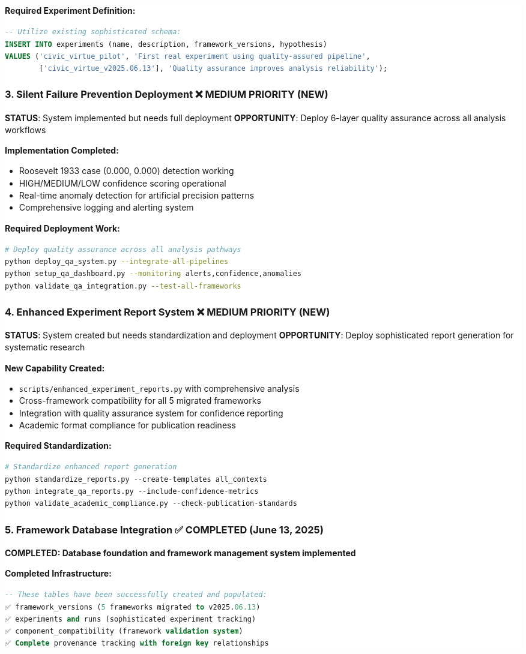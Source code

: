 **Required Experiment Definition:**
```sql
-- Utilize existing sophisticated schema:
INSERT INTO experiments (name, description, framework_versions, hypothesis)
VALUES ('civic_virtue_pilot', 'First real experiment using quality-assured pipeline', 
        ['civic_virtue_v2025.06.13'], 'Quality assurance improves analysis reliability');
```

### **3. Silent Failure Prevention Deployment** ❌ **MEDIUM PRIORITY** (NEW)
**STATUS**: System implemented but needs full deployment
**OPPORTUNITY**: Deploy 6-layer quality assurance across all analysis workflows

**Implementation Completed:**
- Roosevelt 1933 case (0.000, 0.000) detection working
- HIGH/MEDIUM/LOW confidence scoring operational
- Real-time anomaly detection for artificial precision patterns
- Comprehensive logging and alerting system

**Required Deployment Work:**
```bash
# Deploy quality assurance across all analysis pathways
python deploy_qa_system.py --integrate-all-pipelines
python setup_qa_dashboard.py --monitoring alerts,confidence,anomalies
python validate_qa_integration.py --test-all-frameworks
```

### **4. Enhanced Experiment Report System** ❌ **MEDIUM PRIORITY** (NEW)
**STATUS**: System created but needs standardization and deployment
**OPPORTUNITY**: Deploy sophisticated report generation for systematic research

**New Capability Created:**
- `scripts/enhanced_experiment_reports.py` with comprehensive analysis
- Cross-framework compatibility for all 5 migrated frameworks
- Integration with quality assurance system for confidence reporting
- Academic format compliance for publication readiness

**Required Standardization:**
```python
# Standardize enhanced report generation
python standardize_reports.py --create-templates all_contexts
python integrate_qa_reports.py --include-confidence-metrics
python validate_academic_compliance.py --check-publication-standards
```

### **5. Framework Database Integration** ✅ **COMPLETED** (June 13, 2025)
**COMPLETED: Database foundation and framework management system implemented**

**Completed Infrastructure:**
```sql
-- These tables have been successfully created and populated:
✅ framework_versions (5 frameworks migrated to v2025.06.13)
✅ experiments and runs (sophisticated experiment tracking)
✅ component_compatibility (framework validation system)
✅ Complete provenance tracking with foreign key relationships
```
